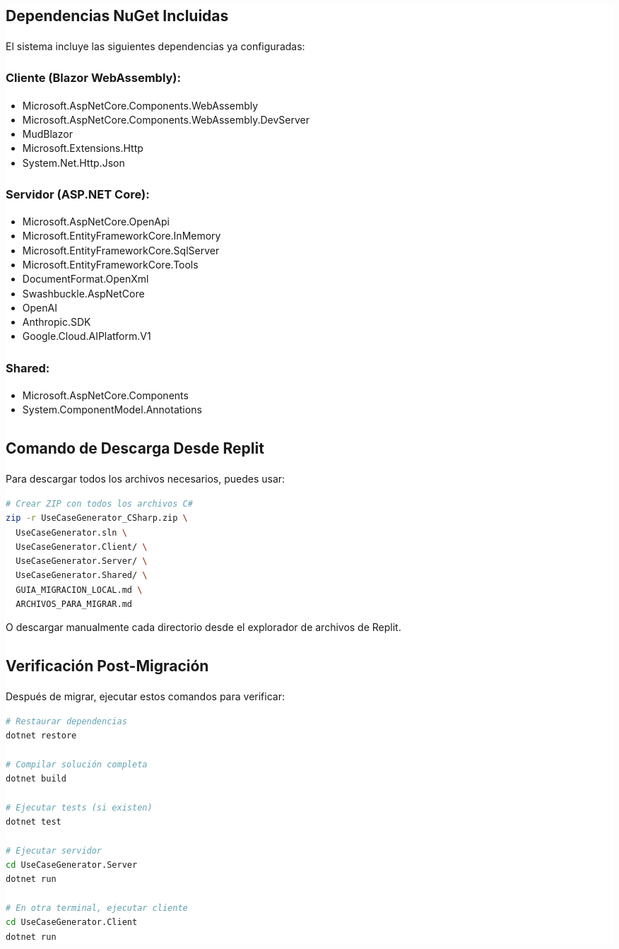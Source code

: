 ## Dependencias NuGet Incluidas

El sistema incluye las siguientes dependencias ya configuradas:

### Cliente (Blazor WebAssembly):
- Microsoft.AspNetCore.Components.WebAssembly
- Microsoft.AspNetCore.Components.WebAssembly.DevServer
- MudBlazor
- Microsoft.Extensions.Http
- System.Net.Http.Json

### Servidor (ASP.NET Core):
- Microsoft.AspNetCore.OpenApi
- Microsoft.EntityFrameworkCore.InMemory
- Microsoft.EntityFrameworkCore.SqlServer
- Microsoft.EntityFrameworkCore.Tools
- DocumentFormat.OpenXml
- Swashbuckle.AspNetCore
- OpenAI
- Anthropic.SDK
- Google.Cloud.AIPlatform.V1

### Shared:
- Microsoft.AspNetCore.Components
- System.ComponentModel.Annotations

## Comando de Descarga Desde Replit

Para descargar todos los archivos necesarios, puedes usar:

```bash
# Crear ZIP con todos los archivos C#
zip -r UseCaseGenerator_CSharp.zip \
  UseCaseGenerator.sln \
  UseCaseGenerator.Client/ \
  UseCaseGenerator.Server/ \
  UseCaseGenerator.Shared/ \
  GUIA_MIGRACION_LOCAL.md \
  ARCHIVOS_PARA_MIGRAR.md
```

O descargar manualmente cada directorio desde el explorador de archivos de Replit.

## Verificación Post-Migración

Después de migrar, ejecutar estos comandos para verificar:

```bash
# Restaurar dependencias
dotnet restore

# Compilar solución completa
dotnet build

# Ejecutar tests (si existen)
dotnet test

# Ejecutar servidor
cd UseCaseGenerator.Server
dotnet run

# En otra terminal, ejecutar cliente
cd UseCaseGenerator.Client  
dotnet run
```